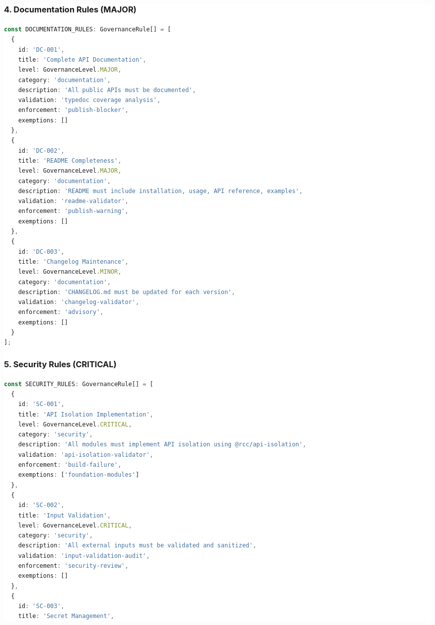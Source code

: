 ### 4. Documentation Rules (MAJOR)

```typescript
const DOCUMENTATION_RULES: GovernanceRule[] = [
  {
    id: 'DC-001',
    title: 'Complete API Documentation',
    level: GovernanceLevel.MAJOR,
    category: 'documentation',
    description: 'All public APIs must be documented',
    validation: 'typedoc coverage analysis',
    enforcement: 'publish-blocker',
    exemptions: []
  },
  {
    id: 'DC-002',
    title: 'README Completeness',
    level: GovernanceLevel.MAJOR,
    category: 'documentation',
    description: 'README must include installation, usage, API reference, examples',
    validation: 'readme-validator',
    enforcement: 'publish-warning',
    exemptions: []
  },
  {
    id: 'DC-003',
    title: 'Changelog Maintenance',
    level: GovernanceLevel.MINOR,
    category: 'documentation',
    description: 'CHANGELOG.md must be updated for each version',
    validation: 'changelog-validator',
    enforcement: 'advisory',
    exemptions: []
  }
];
```

### 5. Security Rules (CRITICAL)

```typescript
const SECURITY_RULES: GovernanceRule[] = [
  {
    id: 'SC-001',
    title: 'API Isolation Implementation',
    level: GovernanceLevel.CRITICAL,
    category: 'security',
    description: 'All modules must implement API isolation using @rcc/api-isolation',
    validation: 'api-isolation-validator',
    enforcement: 'build-failure',
    exemptions: ['foundation-modules']
  },
  {
    id: 'SC-002',
    title: 'Input Validation',
    level: GovernanceLevel.CRITICAL,
    category: 'security',
    description: 'All external inputs must be validated and sanitized',
    validation: 'input-validation-audit',
    enforcement: 'security-review',
    exemptions: []
  },
  {
    id: 'SC-003',
    title: 'Secret Management',
```